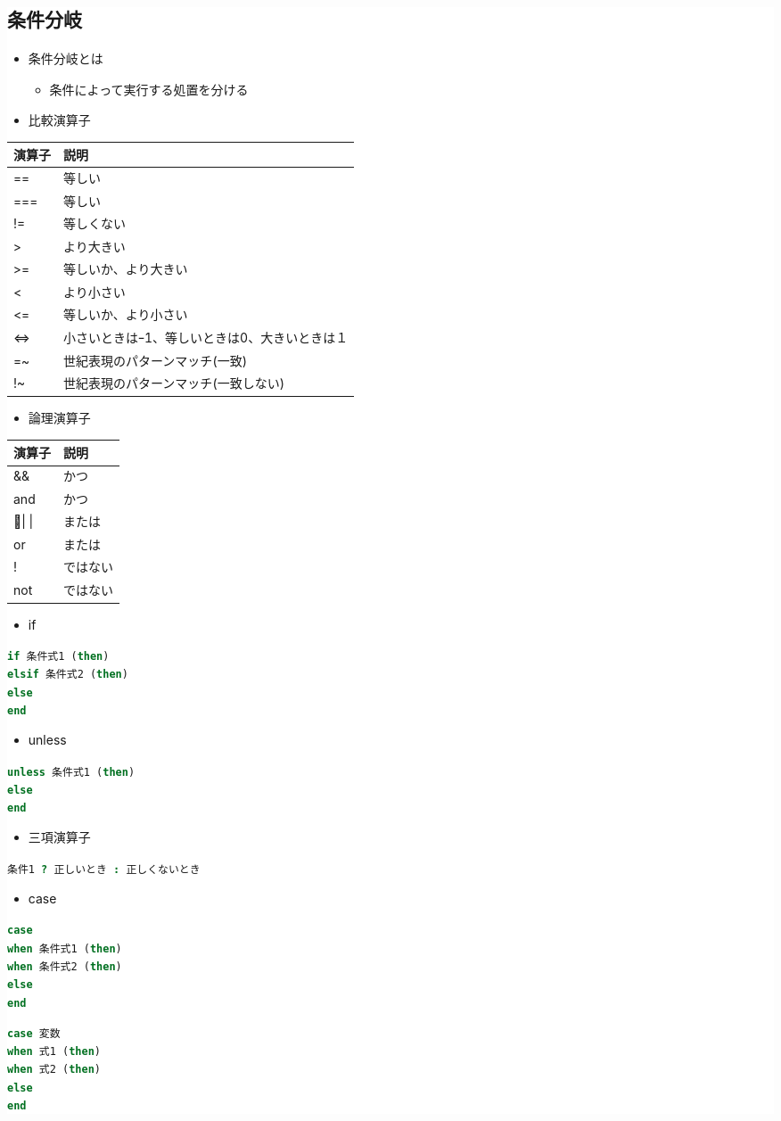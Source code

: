 ## 条件分岐
- 条件分岐とは
  - 条件によって実行する処置を分ける

- 比較演算子

演算子|説明
:---|:---
==|等しい
===|等しい
!=|等しくない
>|より大きい
>=|等しいか、より大きい
<|より小さい
<=|等しいか、より小さい
<=>|小さいときはｰ1、等しいときは0、大きいときは１
=~|世紀表現のパターンマッチ(一致)
!~|世紀表現のパターンマッチ(一致しない)

- 論理演算子

演算子|説明
:---|:---
&&|かつ
and|かつ
&#124; &#124;|または
or|または
!|ではない
not|ではない

- if
```ruby
if 条件式1 (then)
elsif 条件式2 (then)
else
end
```

- unless
```ruby
unless 条件式1 (then)
else
end
```

- 三項演算子
```ruby
条件1 ? 正しいとき : 正しくないとき
```

- case
```ruby
case
when 条件式1 (then)
when 条件式2 (then)
else
end
```
```ruby
case 変数
when 式1 (then)
when 式2 (then)
else
end
```
